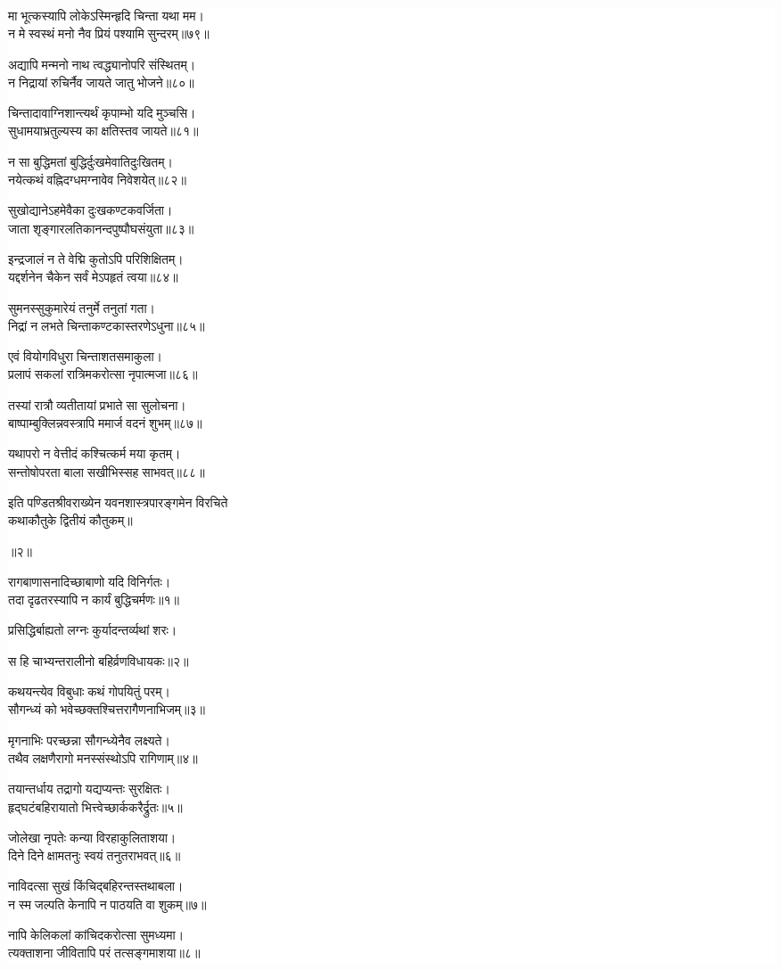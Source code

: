 मा भूत्कस्यापि लोकेऽस्मिन्हृदि चिन्ता यथा मम।  
न मे स्वस्थं मनो नैव प्रियं पश्यामि सुन्दरम्॥७९॥

अद्यापि मन्मनो नाथ त्वद्ध्यानोपरि संस्थितम्।  
न निद्रायां रुचिर्नैव जायते जातु भोजने॥८०॥



चिन्तादावाग्निशान्त्यर्थं कृपाम्भो यदि मुञ्चसि।  
सुधामयाभ्रतुल्यस्य का क्षतिस्तव जायते॥८१॥

न सा बुद्धिमतां बुद्धिर्दुःखमेवातिदुःखितम्।  
नयेत्कथं वह्निदग्धमग्नावेव निवेशयेत्॥८२॥

सुखोद्यानेऽहमेवैका दुःखकण्टकवर्जिता।  
जाता शृङ्गारलतिकानन्दपुष्पौघसंयुता॥८३॥

इन्द्रजालं न ते वेद्मि कुतोऽपि परिशिक्षितम्।  
यद्दर्शनेन चैकेन सर्वं मेऽपहृतं त्वया॥८४॥

सुमनस्सुकुमारेयं तनुर्मे तनुतां गता।  
निद्रां न लभते चिन्ताकण्टकास्तरणेऽधुना॥८५॥

एवं वियोगविधुरा चिन्ताशतसमाकुला।  
प्रलापं सकलां रात्रिमकरोत्सा नृपात्मजा॥८६॥

तस्यां रात्रौ व्यतीतायां प्रभाते सा सुलोचना।  
बाष्पाम्बुक्लिन्नवस्त्रापि ममार्ज वदनं शुभम्॥८७॥

यथापरो न वेत्तीदं कश्चित्कर्म मया कृतम्।  
सन्तोषोपरता बाला सखीभिस्सह साभवत्॥८८॥

इति पण्डितश्रीवराख्येन यवनशास्त्रपारङ्गमेन विरचिते  
कथाकौतुके द्वितीयं कौतुकम्॥

॥२॥

रागबाणासनादिच्छाबाणो यदि विनिर्गतः।  
तदा दृढतरस्यापि न कार्यं बुद्धिचर्मणः॥१॥

प्रसिद्धिर्बाह्यतो लग्नः कुर्यादन्तर्व्यथां शरः।



स हि चाभ्यन्तरालीनो बहिर्व्रणविधायकः॥२॥

कथयन्त्येव विबुधाः कथं गोपयितुं परम्।  
सौगन्ध्यं को भवेच्छक्तश्चित्तरागैणनाभिजम्॥३॥

मृगनाभिः परच्छन्ना सौगन्ध्येनैव लक्ष्यते।  
तथैव लक्षणैरागो मनस्संस्थोऽपि रागिणाम्॥४॥

तयान्तर्धाय तद्रागो यद्यप्यन्तः सुरक्षितः।  
हृद्घटंबहिरायातो भित्त्वेच्छार्ककरैर्द्रुतः॥५॥

जोलेखा नृपतेः कन्या विरहाकुलिताशया।  
दिने दिने क्षामतनुः स्वयं तनुतराभवत्॥६॥

नाविदत्सा सुखं किंचिद्बहिरन्तस्तथाबला।  
न स्म जल्पति केनापि न पाठयति वा शुकम्॥७॥

नापि केलिकलां कांचिदकरोत्सा सुमध्यमा।  
त्यक्ताशना जीवितापि परं तत्सङ्गमाशया॥८॥
